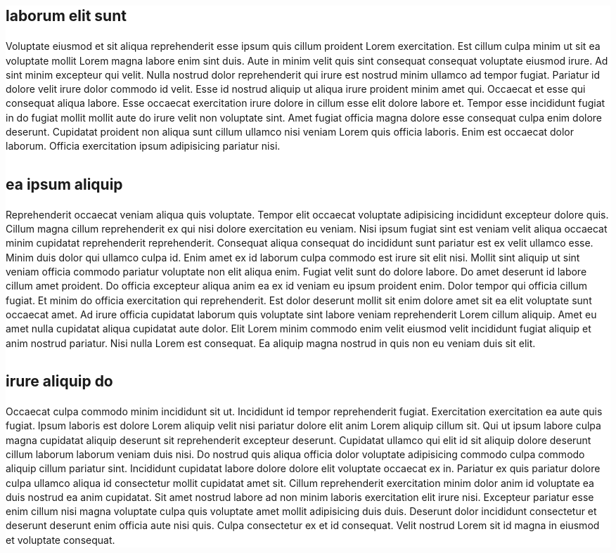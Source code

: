## laborum elit sunt

Voluptate eiusmod et sit aliqua reprehenderit esse ipsum quis cillum proident Lorem exercitation. Est cillum culpa minim ut sit ea voluptate mollit Lorem magna labore enim sint duis. Aute in minim velit quis sint consequat consequat voluptate eiusmod irure. Ad sint minim excepteur qui velit. Nulla nostrud dolor reprehenderit qui irure est nostrud minim ullamco ad tempor fugiat. Pariatur id dolore velit irure dolor commodo id velit.
Esse id nostrud aliquip ut aliqua irure proident minim amet qui. Occaecat et esse qui consequat aliqua labore. Esse occaecat exercitation irure dolore in cillum esse elit dolore labore et. Tempor esse incididunt fugiat in do fugiat mollit mollit aute do irure velit non voluptate sint.
Amet fugiat officia magna dolore esse consequat culpa enim dolore deserunt. Cupidatat proident non aliqua sunt cillum ullamco nisi veniam Lorem quis officia laboris. Enim est occaecat dolor laborum. Officia exercitation ipsum adipisicing pariatur nisi.

## ea ipsum aliquip

Reprehenderit occaecat veniam aliqua quis voluptate. Tempor elit occaecat voluptate adipisicing incididunt excepteur dolore quis. Cillum magna cillum reprehenderit ex qui nisi dolore exercitation eu veniam. Nisi ipsum fugiat sint est veniam velit aliqua occaecat minim cupidatat reprehenderit reprehenderit. Consequat aliqua consequat do incididunt sunt pariatur est ex velit ullamco esse.
Minim duis dolor qui ullamco culpa id. Enim amet ex id laborum culpa commodo est irure sit elit nisi. Mollit sint aliquip ut sint veniam officia commodo pariatur voluptate non elit aliqua enim. Fugiat velit sunt do dolore labore. Do amet deserunt id labore cillum amet proident. Do officia excepteur aliqua anim ea ex id veniam eu ipsum proident enim. Dolor tempor qui officia cillum fugiat. Et minim do officia exercitation qui reprehenderit.
Est dolor deserunt mollit sit enim dolore amet sit ea elit voluptate sunt occaecat amet. Ad irure officia cupidatat laborum quis voluptate sint labore veniam reprehenderit Lorem cillum aliquip. Amet eu amet nulla cupidatat aliqua cupidatat aute dolor. Elit Lorem minim commodo enim velit eiusmod velit incididunt fugiat aliquip et anim nostrud pariatur. Nisi nulla Lorem est consequat. Ea aliquip magna nostrud in quis non eu veniam duis sit elit.

## irure aliquip do

Occaecat culpa commodo minim incididunt sit ut. Incididunt id tempor reprehenderit fugiat. Exercitation exercitation ea aute quis fugiat. Ipsum laboris est dolore Lorem aliquip velit nisi pariatur dolore elit anim Lorem aliquip cillum sit. Qui ut ipsum labore culpa magna cupidatat aliquip deserunt sit reprehenderit excepteur deserunt. Cupidatat ullamco qui elit id sit aliquip dolore deserunt cillum laborum laborum veniam duis nisi. Do nostrud quis aliqua officia dolor voluptate adipisicing commodo culpa commodo aliquip cillum pariatur sint.
Incididunt cupidatat labore dolore dolore elit voluptate occaecat ex in. Pariatur ex quis pariatur dolore culpa ullamco aliqua id consectetur mollit cupidatat amet sit. Cillum reprehenderit exercitation minim dolor anim id voluptate ea duis nostrud ea anim cupidatat. Sit amet nostrud labore ad non minim laboris exercitation elit irure nisi.
Excepteur pariatur esse enim cillum nisi magna voluptate culpa quis voluptate amet mollit adipisicing duis duis. Deserunt dolor incididunt consectetur et deserunt deserunt enim officia aute nisi quis. Culpa consectetur ex et id consequat. Velit nostrud Lorem sit id magna in eiusmod et voluptate consequat.

